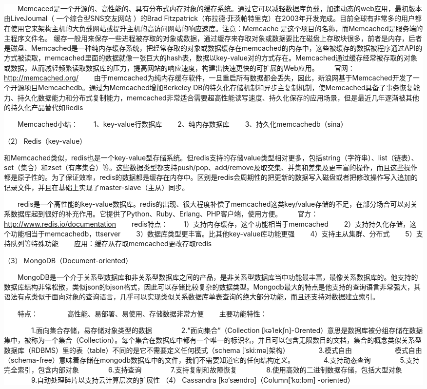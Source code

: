    　　Memcaced是一个开源的、高性能的、具有分布式内存对象的缓存系统。通过它可以减轻数据库负载，加速动态的web应用，最初版本由LiveJoumal（ 一个综合型SNS交友网站 ）的Brad Fitzpatrick（布拉德·菲茨帕特里克）在2003年开发完成。目前全球有非常多的用户都在使用它来架构主机的大负载网站或提升主机的高访问网站的响应速度。注意：Memcache 是这个项目的名称，而Memcached是服务端的主程序文件名。 
   		缓存一般用来保存一些进程被存取的对象或数据，通过缓存来存取对象或数据要比在磁盘上存取块很多，前者是内存，后者是磁盘、Memcached是一种纯内存缓存系统，把经常存取的对象或数据缓存在memcached的内存中，这些被缓存的数据被程序通过API的方式被读取，memcached里面的数据就像一张巨大的hash表，数据以key-value对的方式存在。Memcached通过缓存经常被存取的对象或数据，从而减轻频繁读取数据库的压力，提高网站的响应速度，构建出快速更快的可扩展的Web应用。 
   　　官网：http://memcached.org/ 
   　　由于memcached为纯内存缓存软件，一旦重启所有数据都会丢失，因此，新浪网基于Memcached开发了一个开源项目Memcachedb。通过为Memcached增加Berkeley DB的特久化存储机制和异步主复制机制，使Memcached具备了事务恢复能力、持久化数据能力和分布式复制能力，memcached非常适合需要超高性能读写速度、持久化保存的应用场景，但是最近几年逐渐被其他的持久化产品替代如Redis

   　　Memcached小结： 
   　　1、key-value行数据库 
   　　2、纯内存数据库 
   　　3、持久化memcachedb（sina）

   （2）  Redis（key-value）

   ​		和Memcached类似，redis也是一个key-value型存储系统。但redis支持的存储value类型相对更多，包括string（字符串）、list（链表）、set（集合）和zset（有序集合）等。这些数据类型都支持push/pop、add/remove及取交集、并集和差集及更丰富的操作，而且这些操作都是原子性的。为了保证效率，redis的数据都是缓存在内存中。区别是redis会周期性的把更新的数据写入磁盘或者把修改操作写入追加的记录文件，并且在基础上实现了master-slave（主从）同步。 

   　　redis是一个高性能的key-value数据库。redis的出现、很大程度补偿了memcached这类key/value存储的不足，在部分场合可以对关系数据库起到很好的补充作用。它提供了Python、Ruby、Erlang、PHP客户端，使用方便。 
   　　官方：http://www.redis.io/documentation 
   　　redis特点： 
   　　1）支持内存缓存，这个功能相当于memcached 
   　　2）支持持久化存储，这个功能相当于memcachedb，ttserver 
   　　3）数据库类型更丰富。比其他key-value库功能更强 
   　　4）支持主从集群、分布式 
   　　5）支持队列等特殊功能 
   　　应用：缓存从存取memcached更改存取redis

   （3）  MongoDB（Document-oriented）

   　　MongoDB是一个介于关系型数据库和非关系型数据库之间的产品，是非关系型数据库当中功能最丰富，最像关系数据库的。他支持的数据库结构非常松散，类似json的bjson格式，因此可以存储比较复杂的数据类型。Mongodb最大的特点是他支持的查询语言非常强大，其语法有点类似于面向对象的查询语言，几乎可以实现类似关系数据库单表查询的绝大部分功能，而且还支持对数据建立索引。 

   　　特点： 
   　　　　高性能、易部署、易使用、存储数据非常方便 
   　　主要功能特性： 

   　　　　1.面向集合存储，易存储对象类型的数据 
   　　　　2.“面向集合”（Collection [kəˈlekʃn]-Orented）意思是数据库被分组存储在数据集中，被称为一个集合（Collection）。每个集合在数据库中都有一个唯一的标识名，并且可以包含无限数目的文档，集合的概念类似关系型数据库（RDBMS）里的表（table）不同的是它不需要定义任何模式（schema [ˈskiːmə]架构） 
   　　　　3.模式自由 
   　　　　　　模式自由（schema-free）意味着存储在mongodb数据库中的文件，我们不需要知道它的任何结构定义。 
   　　　　4.支持动态查询 
   　　　　5.支持完全索引，包含内部对象 
   　　　　6.支持查询 
   　　　　7.支持复制和故障恢复 
   　　　　8.使用高效的二进制数据存储，包括大型对象 
   　　　　9.自动处理碎片以支持云计算层次的扩展性
   （4）  Cassandra [kəˈsændrə]（Column[ˈkɑːləm] -oriented）

